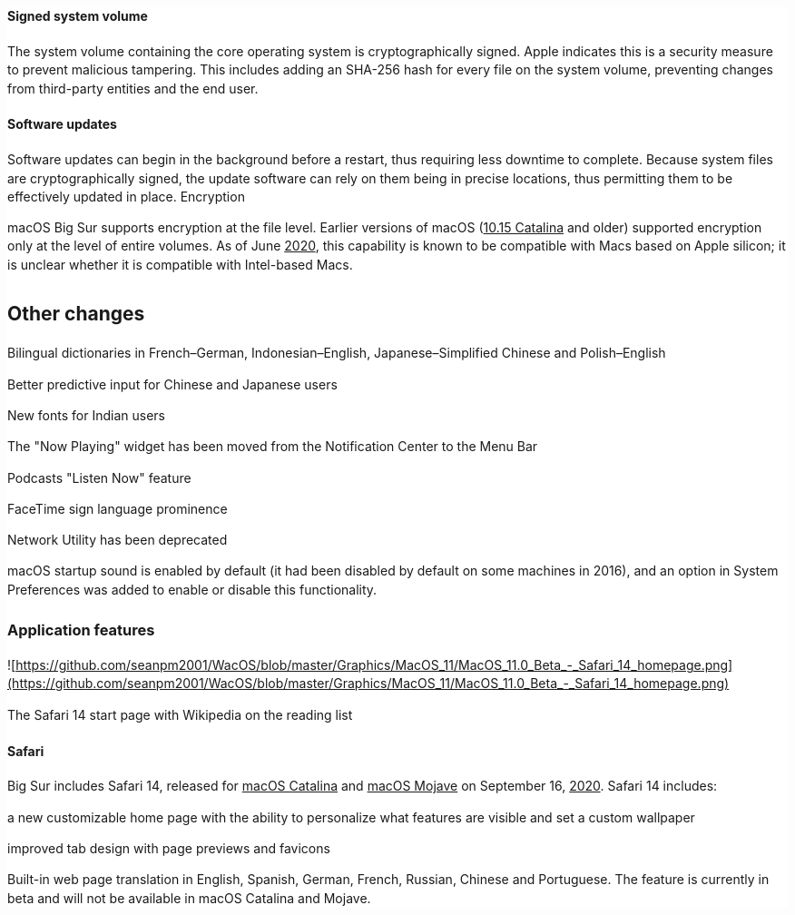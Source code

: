 #### Signed system volume

The system volume containing the core operating system is cryptographically signed. Apple indicates this is a security measure to prevent malicious tampering. This includes adding an SHA-256 hash for every file on the system volume, preventing changes from third-party entities and the end user.

#### Software updates

Software updates can begin in the background before a restart, thus requiring less downtime to complete. Because system files are cryptographically signed, the update software can rely on them being in precise locations, thus permitting them to be effectively updated in place.
Encryption

macOS Big Sur supports encryption at the file level. Earlier versions of macOS ([10.15 Catalina](https://github.com/seanpm2001/WacOS/wiki/MacOS-10-15-Catalima/) and older) supported encryption only at the level of entire volumes. As of June [2020](https://github.com/seanpm2001/WacOS/wiki/2020/), this capability is known to be compatible with Macs based on Apple silicon; it is unclear whether it is compatible with Intel-based Macs.

## Other changes

Bilingual dictionaries in French–German, Indonesian–English, Japanese–Simplified Chinese and Polish–English

Better predictive input for Chinese and Japanese users

New fonts for Indian users

The "Now Playing" widget has been moved from the Notification Center to the Menu Bar

Podcasts "Listen Now" feature

FaceTime sign language prominence

Network Utility has been deprecated

macOS startup sound is enabled by default (it had been disabled by default on some machines in 2016), and an option in System Preferences was added to enable or disable this functionality.

### Application features

![https://github.com/seanpm2001/WacOS/blob/master/Graphics/MacOS_11/MacOS_11.0_Beta_-_Safari_14_homepage.png](https://github.com/seanpm2001/WacOS/blob/master/Graphics/MacOS_11/MacOS_11.0_Beta_-_Safari_14_homepage.png)

The Safari 14 start page with Wikipedia on the reading list

#### Safari

Big Sur includes Safari 14, released for [macOS Catalina](https://github.com/seanpm2001/WacOS/wiki/MacOS-10-15-Catalina/) and [macOS Mojave](https://github.com/seanpm2001/WacOS/wiki/MacOS-10-14-Mojave/) on September 16, [2020](https://github.com/seanpm2001/WacOS/wiki/2020/). Safari 14 includes:

a new customizable home page with the ability to personalize what features are visible and set a custom wallpaper

improved tab design with page previews and favicons

Built-in web page translation in English, Spanish, German, French, Russian, Chinese and Portuguese. The feature is currently in beta and will not be available in macOS Catalina and Mojave.
